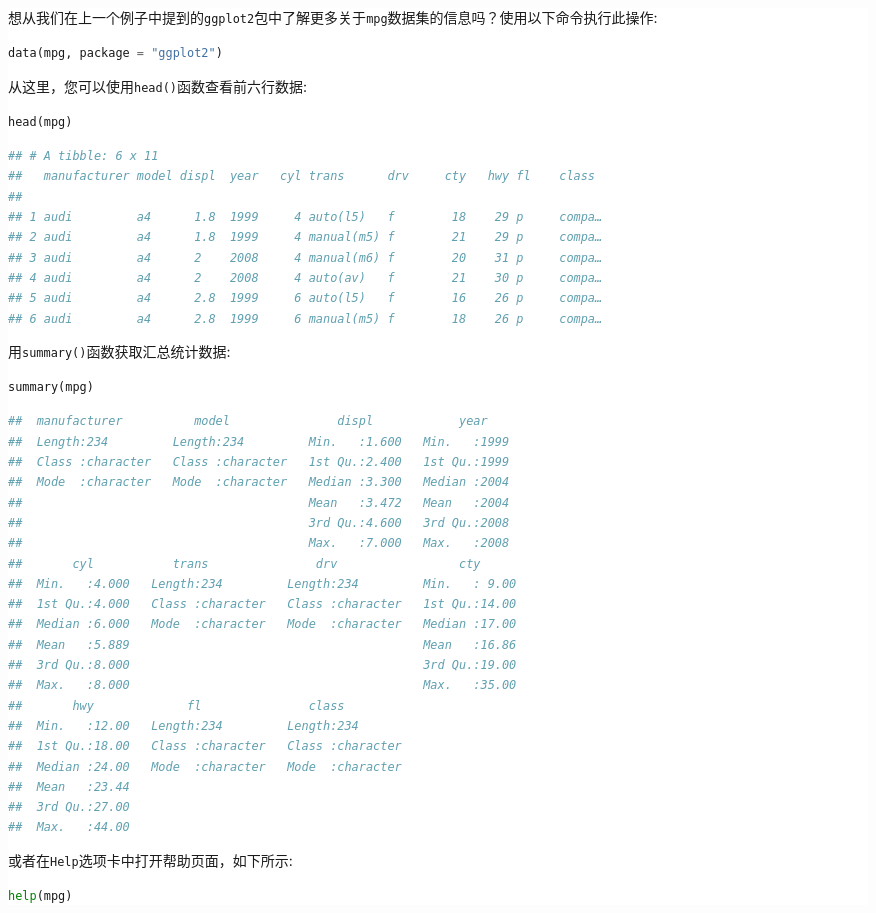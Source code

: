 想从我们在上一个例子中提到的`ggplot2`包中了解更多关于`mpg`数据集的信息吗？使用以下命令执行此操作:

```py
data(mpg, package = "ggplot2")
```

从这里，您可以使用`head()`函数查看前六行数据:

```py
head(mpg)
```

```py
## # A tibble: 6 x 11
##   manufacturer model displ  year   cyl trans      drv     cty   hwy fl    class 
##                          
## 1 audi         a4      1.8  1999     4 auto(l5)   f        18    29 p     compa…
## 2 audi         a4      1.8  1999     4 manual(m5) f        21    29 p     compa…
## 3 audi         a4      2    2008     4 manual(m6) f        20    31 p     compa…
## 4 audi         a4      2    2008     4 auto(av)   f        21    30 p     compa…
## 5 audi         a4      2.8  1999     6 auto(l5)   f        16    26 p     compa…
## 6 audi         a4      2.8  1999     6 manual(m5) f        18    26 p     compa…
```

用`summary()`函数获取汇总统计数据:

```py
summary(mpg)
```

```py
##  manufacturer          model               displ            year     
##  Length:234         Length:234         Min.   :1.600   Min.   :1999  
##  Class :character   Class :character   1st Qu.:2.400   1st Qu.:1999  
##  Mode  :character   Mode  :character   Median :3.300   Median :2004  
##                                        Mean   :3.472   Mean   :2004  
##                                        3rd Qu.:4.600   3rd Qu.:2008  
##                                        Max.   :7.000   Max.   :2008  
##       cyl           trans               drv                 cty       
##  Min.   :4.000   Length:234         Length:234         Min.   : 9.00  
##  1st Qu.:4.000   Class :character   Class :character   1st Qu.:14.00  
##  Median :6.000   Mode  :character   Mode  :character   Median :17.00  
##  Mean   :5.889                                         Mean   :16.86  
##  3rd Qu.:8.000                                         3rd Qu.:19.00  
##  Max.   :8.000                                         Max.   :35.00  
##       hwy             fl               class          
##  Min.   :12.00   Length:234         Length:234        
##  1st Qu.:18.00   Class :character   Class :character  
##  Median :24.00   Mode  :character   Mode  :character  
##  Mean   :23.44                                        
##  3rd Qu.:27.00                                        
##  Max.   :44.00
```

或者在`Help`选项卡中打开帮助页面，如下所示:

```py
help(mpg)
```
